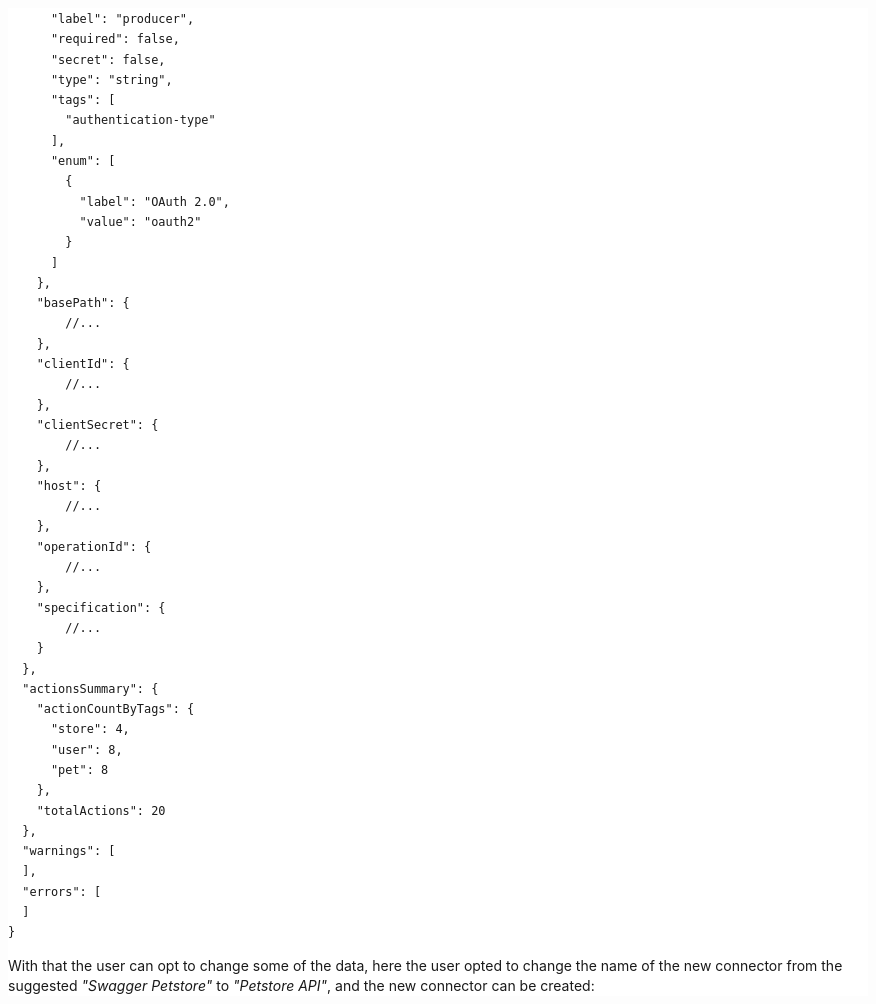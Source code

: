 ```http
      "label": "producer",
      "required": false,
      "secret": false,
      "type": "string",
      "tags": [
        "authentication-type"
      ],
      "enum": [
        {
          "label": "OAuth 2.0",
          "value": "oauth2"
        }
      ]
    },
    "basePath": {
        //...
    },
    "clientId": {
        //...
    },
    "clientSecret": {
        //...
    },
    "host": {
        //...
    },
    "operationId": {
        //...
    },
    "specification": {
        //...
    }
  },
  "actionsSummary": {
    "actionCountByTags": {
      "store": 4,
      "user": 8,
      "pet": 8
    },
    "totalActions": 20
  },
  "warnings": [
  ],
  "errors": [
  ]
}
```

With that the user can opt to change some of the data, here the user opted to
change the name of the new connector from the suggested _"Swagger Petstore"_ to
_"Petstore API"_, and the new connector can be created:
